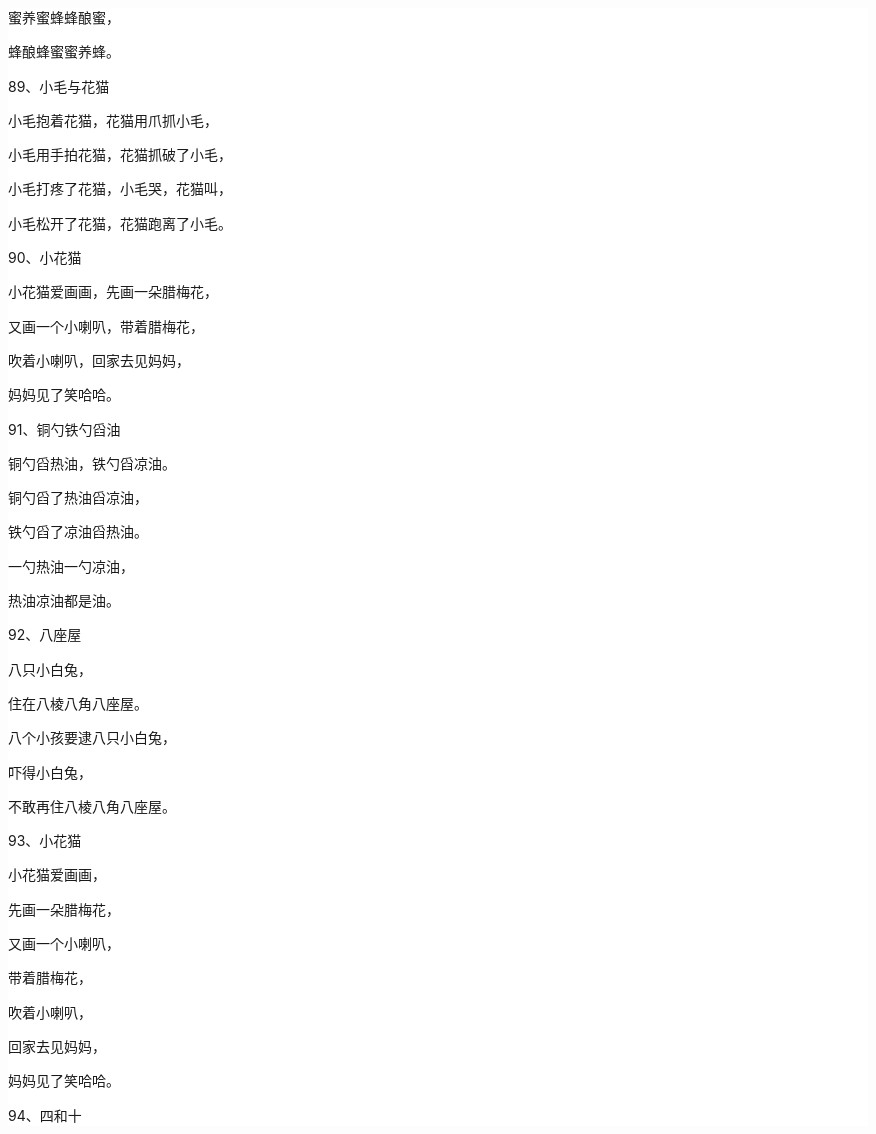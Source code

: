 蜜养蜜蜂蜂酿蜜，

蜂酿蜂蜜蜜养蜂。

89、小毛与花猫

小毛抱着花猫，花猫用爪抓小毛，

小毛用手拍花猫，花猫抓破了小毛，

小毛打疼了花猫，小毛哭，花猫叫，

小毛松开了花猫，花猫跑离了小毛。

90、小花猫

小花猫爱画画，先画一朵腊梅花，

又画一个小喇叭，带着腊梅花，

吹着小喇叭，回家去见妈妈，

妈妈见了笑哈哈。

91、铜勺铁勺舀油

铜勺舀热油，铁勺舀凉油。

铜勺舀了热油舀凉油，

铁勺舀了凉油舀热油。

一勺热油一勺凉油，

热油凉油都是油。

92、八座屋

八只小白兔，

住在八棱八角八座屋。

八个小孩要逮八只小白兔，

吓得小白兔，

不敢再住八棱八角八座屋。

93、小花猫

小花猫爱画画，

先画一朵腊梅花，

又画一个小喇叭，

带着腊梅花，

吹着小喇叭，

回家去见妈妈，

妈妈见了笑哈哈。

94、四和十
